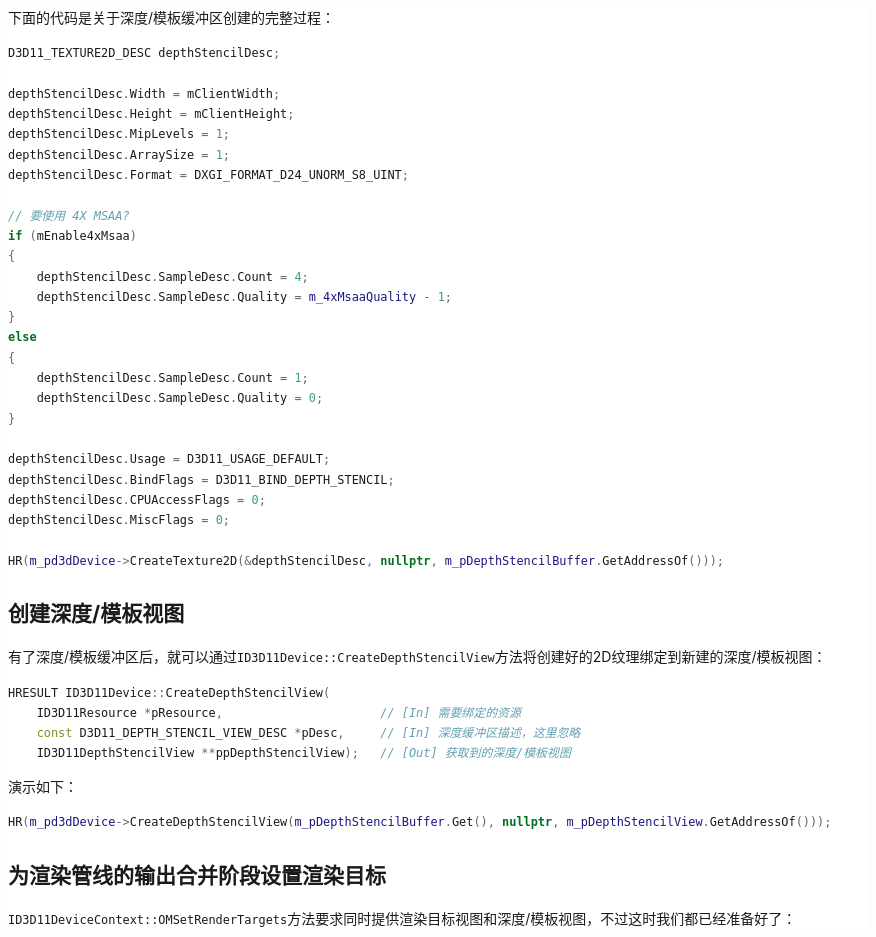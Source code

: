下面的代码是关于深度/模板缓冲区创建的完整过程：

```cpp
D3D11_TEXTURE2D_DESC depthStencilDesc;

depthStencilDesc.Width = mClientWidth;
depthStencilDesc.Height = mClientHeight;
depthStencilDesc.MipLevels = 1;
depthStencilDesc.ArraySize = 1;
depthStencilDesc.Format = DXGI_FORMAT_D24_UNORM_S8_UINT;

// 要使用 4X MSAA?
if (mEnable4xMsaa)
{
    depthStencilDesc.SampleDesc.Count = 4;
    depthStencilDesc.SampleDesc.Quality = m_4xMsaaQuality - 1;
}
else
{
    depthStencilDesc.SampleDesc.Count = 1;
    depthStencilDesc.SampleDesc.Quality = 0;
}

depthStencilDesc.Usage = D3D11_USAGE_DEFAULT;
depthStencilDesc.BindFlags = D3D11_BIND_DEPTH_STENCIL;
depthStencilDesc.CPUAccessFlags = 0;
depthStencilDesc.MiscFlags = 0;

HR(m_pd3dDevice->CreateTexture2D(&depthStencilDesc, nullptr, m_pDepthStencilBuffer.GetAddressOf()));
```

## 创建深度/模板视图

有了深度/模板缓冲区后，就可以通过`ID3D11Device::CreateDepthStencilView`方法将创建好的2D纹理绑定到新建的深度/模板视图：

```cpp
HRESULT ID3D11Device::CreateDepthStencilView( 
    ID3D11Resource *pResource,                      // [In] 需要绑定的资源
    const D3D11_DEPTH_STENCIL_VIEW_DESC *pDesc,     // [In] 深度缓冲区描述，这里忽略
    ID3D11DepthStencilView **ppDepthStencilView);   // [Out] 获取到的深度/模板视图
```

演示如下：

```cpp
HR(m_pd3dDevice->CreateDepthStencilView(m_pDepthStencilBuffer.Get(), nullptr, m_pDepthStencilView.GetAddressOf()));
```

## 为渲染管线的输出合并阶段设置渲染目标

`ID3D11DeviceContext::OMSetRenderTargets`方法要求同时提供渲染目标视图和深度/模板视图，不过这时我们都已经准备好了：
